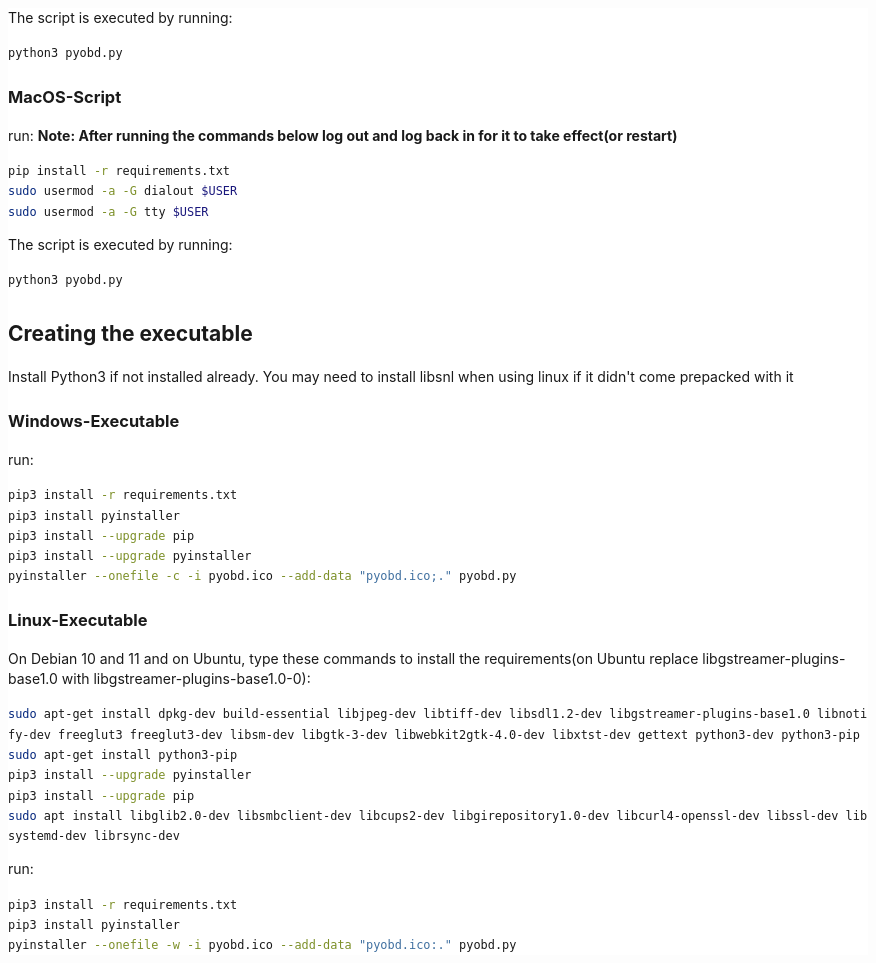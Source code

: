The script is executed by running:
```bash
python3 pyobd.py 
```

### MacOS-Script

run:
**Note: After running the commands below log out and log back in for it to take effect(or restart)**
```bash
pip install -r requirements.txt 
sudo usermod -a -G dialout $USER 
sudo usermod -a -G tty $USER
```

The script is executed by running:
```bash
python3 pyobd.py 
```

## Creating the executable
Install Python3 if not installed already.
You may need to install libsnl when using linux if it didn't come prepacked with it

### Windows-Executable
run:
```bash
pip3 install -r requirements.txt 
pip3 install pyinstaller
pip3 install --upgrade pip
pip3 install --upgrade pyinstaller
pyinstaller --onefile -c -i pyobd.ico --add-data "pyobd.ico;." pyobd.py
```

### Linux-Executable
On Debian 10 and 11 and on Ubuntu, type these commands to install the requirements(on Ubuntu replace libgstreamer-plugins-base1.0 with libgstreamer-plugins-base1.0-0): 
```bash
sudo apt-get install dpkg-dev build-essential libjpeg-dev libtiff-dev libsdl1.2-dev libgstreamer-plugins-base1.0 libnotify-dev freeglut3 freeglut3-dev libsm-dev libgtk-3-dev libwebkit2gtk-4.0-dev libxtst-dev gettext python3-dev python3-pip
sudo apt-get install python3-pip
pip3 install --upgrade pyinstaller
pip3 install --upgrade pip
sudo apt install libglib2.0-dev libsmbclient-dev libcups2-dev libgirepository1.0-dev libcurl4-openssl-dev libssl-dev libsystemd-dev librsync-dev
```

run:
```bash
pip3 install -r requirements.txt
pip3 install pyinstaller
pyinstaller --onefile -w -i pyobd.ico --add-data "pyobd.ico:." pyobd.py
```

